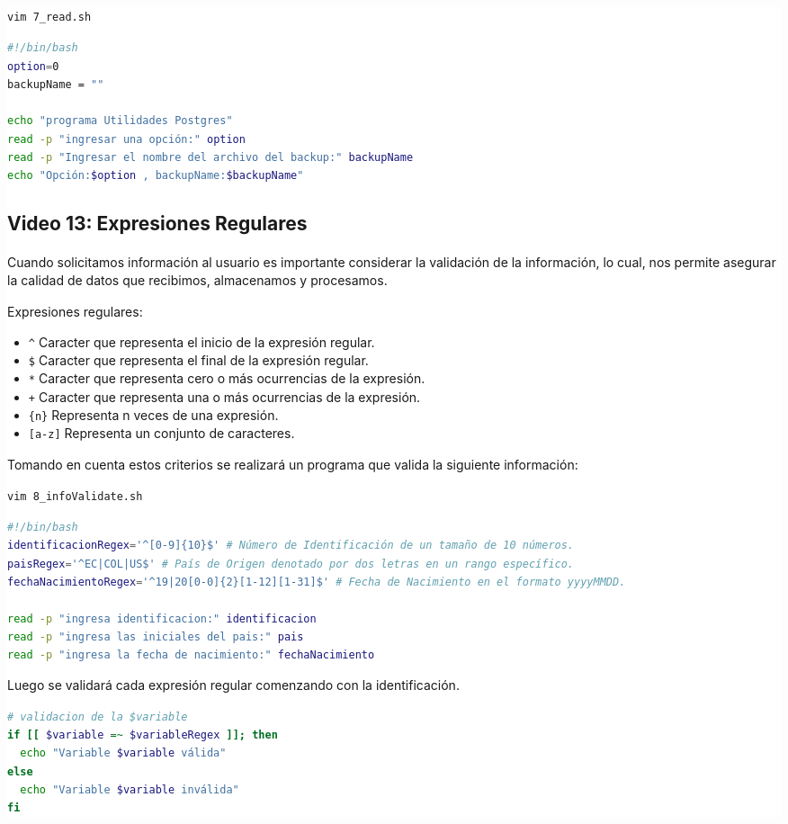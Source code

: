 ```bash
vim 7_read.sh
```

```bash
#!/bin/bash
option=0
backupName = ""

echo "programa Utilidades Postgres"
read -p "ingresar una opción:" option
read -p "Ingresar el nombre del archivo del backup:" backupName
echo "Opción:$option , backupName:$backupName"
```

## Video 13: Expresiones Regulares

Cuando solicitamos información al usuario es importante considerar la validación de la información, lo cual, nos permite asegurar la calidad de datos que recibimos, almacenamos y procesamos.

Expresiones regulares:

- `^` Caracter que representa el inicio de la expresión regular.
- `$` Caracter que representa el final de la expresión regular.
- `*` Caracter que representa cero o más ocurrencias de la expresión.
- `+` Caracter que representa una o más ocurrencias de la expresión.
- `{n}` Representa n veces de una expresión.
- `[a-z]` Representa un conjunto de caracteres.

Tomando en cuenta estos criterios se realizará un programa que valida la siguiente información:

```bash
vim 8_infoValidate.sh
```

```bash
#!/bin/bash
identificacionRegex='^[0-9]{10}$' # Número de Identificación de un tamaño de 10 números.
paisRegex='^EC|COL|US$' # País de Origen denotado por dos letras en un rango específico.
fechaNacimientoRegex='^19|20[0-0]{2}[1-12][1-31]$' # Fecha de Nacimiento en el formato yyyyMMDD.

read -p "ingresa identificacion:" identificacion
read -p "ingresa las iniciales del pais:" pais
read -p "ingresa la fecha de nacimiento:" fechaNacimiento
```

Luego se validará cada expresión regular comenzando con la identificación.

```bash
# validacion de la $variable
if [[ $variable =~ $variableRegex ]]; then
  echo "Variable $variable válida"
else
  echo "Variable $variable inválida"
fi
```
